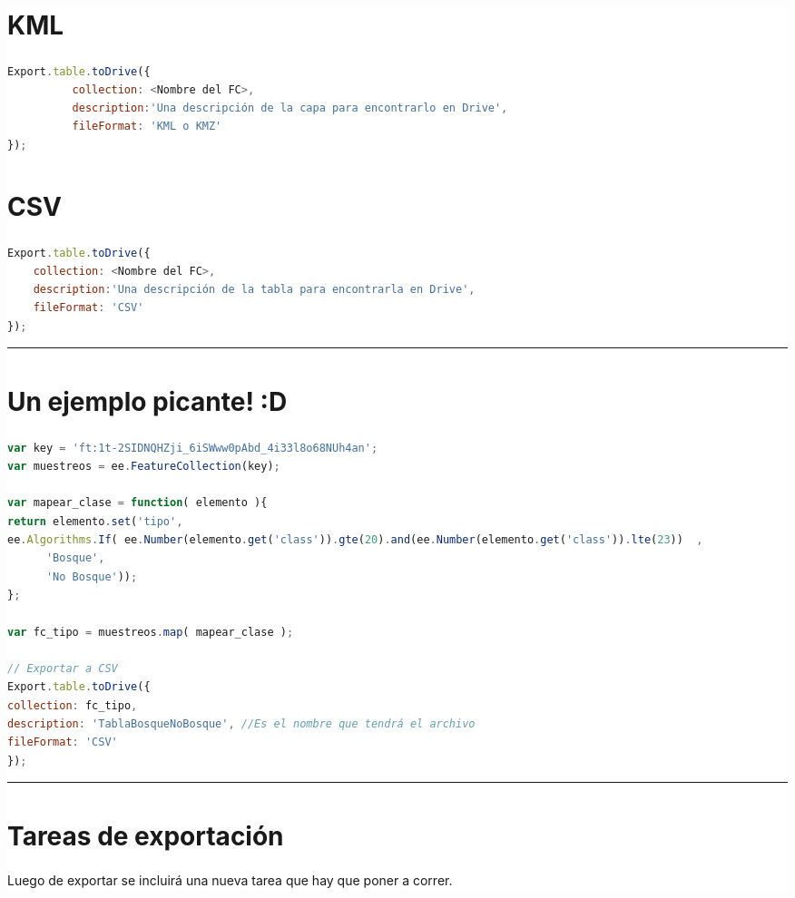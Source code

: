 # KML

```javascript
Export.table.toDrive({
          collection: <Nombre del FC>,
          description:'Una descripción de la capa para encontrarlo en Drive',
          fileFormat: 'KML o KMZ'
});
```

# CSV

```javascript
Export.table.toDrive({
    collection: <Nombre del FC>,
    description:'Una descripción de la tabla para encontrarla en Drive',
    fileFormat: 'CSV'
});
```
---
# Un ejemplo picante! :D

```javascript
var key = 'ft:1t-2SIDNQHZji_6iSWww0pAbd_4i33l8o68NUh4an';
var muestreos = ee.FeatureCollection(key);

var mapear_clase = function( elemento ){
return elemento.set('tipo',
ee.Algorithms.If( ee.Number(elemento.get('class')).gte(20).and(ee.Number(elemento.get('class')).lte(23))  ,
      'Bosque',
      'No Bosque'));
};

var fc_tipo = muestreos.map( mapear_clase );

// Exportar a CSV
Export.table.toDrive({
collection: fc_tipo,
description: 'TablaBosqueNoBosque', //Es el nombre que tendrá el archivo
fileFormat: 'CSV'
});
```
---

# Tareas de exportación
Luego de exportar se incluirá una nueva tarea que hay que poner a
correr.
